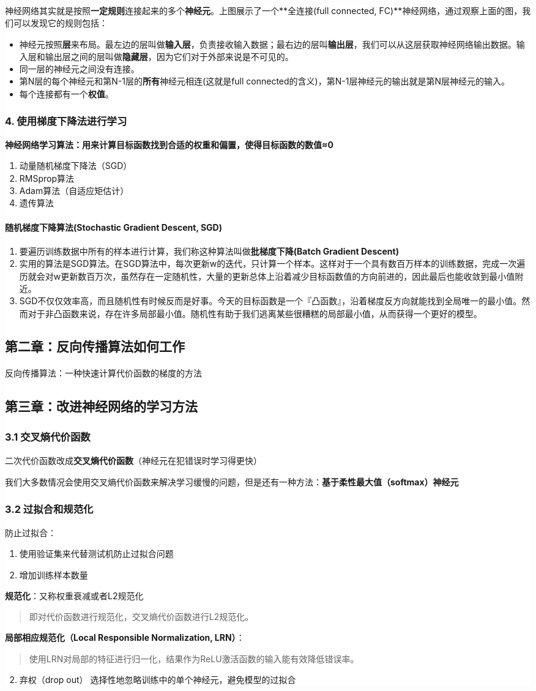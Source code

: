 神经网络其实就是按照**一定规则**连接起来的多个**神经元**。上图展示了一个**全连接(full connected, FC)**神经网络，通过观察上面的图，我们可以发现它的规则包括：

- 神经元按照**层**来布局。最左边的层叫做**输入层**，负责接收输入数据；最右边的层叫**输出层**，我们可以从这层获取神经网络输出数据。输入层和输出层之间的层叫做**隐藏层**，因为它们对于外部来说是不可见的。
- 同一层的神经元之间没有连接。
- 第N层的每个神经元和第N-1层的**所有**神经元相连(这就是full connected的含义)，第N-1层神经元的输出就是第N层神经元的输入。
- 每个连接都有一个**权值**。

### 4. 使用梯度下降法进行学习

**神经网络学习算法：用来计算目标函数找到合适的权重和偏置，使得目标函数的数值≈0**

1. 动量随机梯度下降法（SGD）
2. RMSprop算法
3. Adam算法（自适应矩估计）
4. 遗传算法

#### 随机梯度下降算法(Stochastic Gradient Descent, SGD)

1. 要遍历训练数据中所有的样本进行计算，我们称这种算法叫做**批梯度下降(Batch Gradient Descent)**
2. 实用的算法是SGD算法。在SGD算法中，每次更新w的迭代，只计算一个样本。这样对于一个具有数百万样本的训练数据，完成一次遍历就会对w更新数百万次，虽然存在一定随机性，大量的更新总体上沿着减少目标函数值的方向前进的，因此最后也能收敛到最小值附近。
3. SGD不仅仅效率高，而且随机性有时候反而是好事。今天的目标函数是一个『凸函数』，沿着梯度反方向就能找到全局唯一的最小值。然而对于非凸函数来说，存在许多局部最小值。随机性有助于我们逃离某些很糟糕的局部最小值，从而获得一个更好的模型。

## 第二章：反向传播算法如何工作

反向传播算法：一种快速计算代价函数的梯度的方法

## 第三章：改进神经网络的学习方法

### 3.1 交叉熵代价函数

二次代价函数改成**交叉熵代价函数**（神经元在犯错误时学习得更快）

我们大多数情况会使用交叉熵代价函数来解决学习缓慢的问题，但是还有一种方法：**基于柔性最大值（softmax）神经元**

### 3.2 过拟合和规范化

防止过拟合：

1. 使用验证集来代替测试机防止过拟合问题

2. 增加训练样本数量

**规范化**：又称权重衰减或者L2规范化

> 即对代价函数进行规范化，交叉熵代价函数进行L2规范化。

**局部相应规范化（Local Responsible Normalization, LRN）**：

   > 使用LRN对局部的特征进行归一化，结果作为ReLU激活函数的输入能有效降低错误率。

2. 弃权（drop out）
    选择性地忽略训练中的单个神经元，避免模型的过拟合
